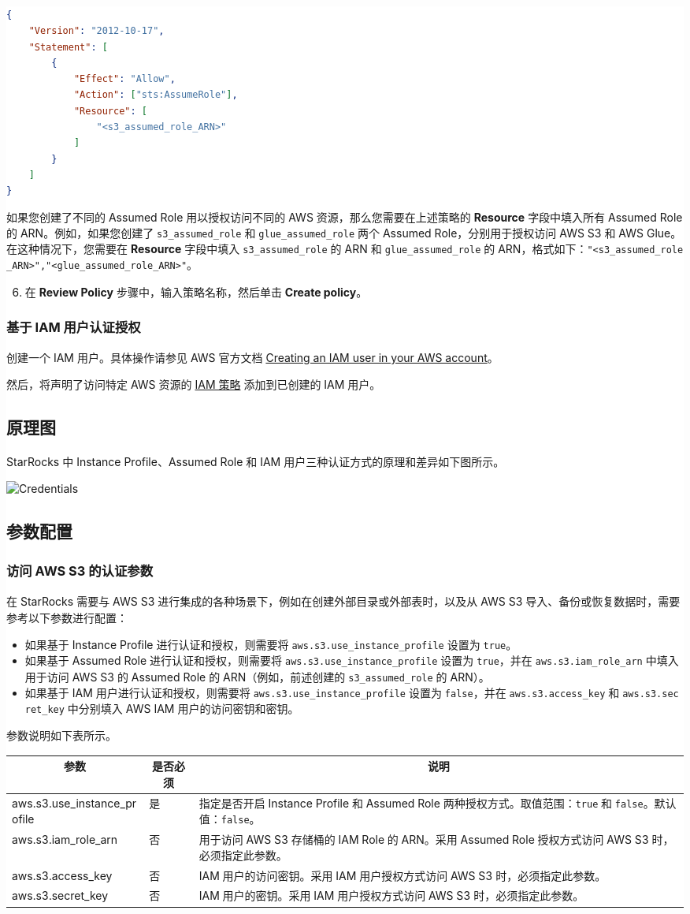    ```JSON
   {
       "Version": "2012-10-17",
       "Statement": [
           {
               "Effect": "Allow",
               "Action": ["sts:AssumeRole"],
               "Resource": [
                   "<s3_assumed_role_ARN>"
               ]
           }
       ]
   }
   ```

   如果您创建了不同的 Assumed Role 用以授权访问不同的 AWS 资源，那么您需要在上述策略的 **Resource** 字段中填入所有 Assumed Role 的 ARN。例如，如果您创建了 `s3_assumed_role` 和 `glue_assumed_role` 两个 Assumed Role，分别用于授权访问 AWS S3 和 AWS Glue。在这种情况下，您需要在 **Resource** 字段中填入 `s3_assumed_role` 的 ARN 和 `glue_assumed_role` 的 ARN，格式如下：`"<s3_assumed_role_ARN>","<glue_assumed_role_ARN>"`。

6. 在 **Review Policy** 步骤中，输入策略名称，然后单击 **Create policy**。

### 基于 IAM 用户认证授权

创建一个 IAM 用户。具体操作请参见 AWS 官方文档 [Creating an IAM user in your AWS account](https://docs.aws.amazon.com/IAM/latest/UserGuide/id_users_create.html)。

然后，将声明了访问特定 AWS 资源的 [IAM 策略](../reference/aws_iam_policies.md) 添加到已创建的 IAM 用户。

## 原理图

StarRocks 中 Instance Profile、Assumed Role 和 IAM 用户三种认证方式的原理和差异如下图所示。

![Credentials](../assets/authenticate_s3_credential_methods.png)

## 参数配置

### 访问 AWS S3 的认证参数

在 StarRocks 需要与 AWS S3 进行集成的各种场景下，例如在创建外部目录或外部表时，以及从 AWS S3 导入、备份或恢复数据时，需要参考以下参数进行配置：

- 如果基于 Instance Profile 进行认证和授权，则需要将 `aws.s3.use_instance_profile` 设置为 `true`。
- 如果基于 Assumed Role 进行认证和授权，则需要将 `aws.s3.use_instance_profile` 设置为 `true`，并在 `aws.s3.iam_role_arn` 中填入用于访问 AWS S3 的 Assumed Role 的 ARN（例如，前述创建的 `s3_assumed_role` 的 ARN）。
- 如果基于 IAM 用户进行认证和授权，则需要将 `aws.s3.use_instance_profile` 设置为 `false`，并在 `aws.s3.access_key` 和 `aws.s3.secret_key` 中分别填入 AWS IAM 用户的访问密钥和密钥。

参数说明如下表所示。

| 参数                        | 是否必须   | 说明                                                         |
| --------------------------- | -------- | ------------------------------------------------------------ |
| aws.s3.use_instance_profile | 是       | 指定是否开启 Instance Profile 和 Assumed Role 两种授权方式。取值范围：`true` 和 `false`。默认值：`false`。 |
| aws.s3.iam_role_arn         | 否       | 用于访问 AWS S3 存储桶的 IAM Role 的 ARN。采用 Assumed Role 授权方式访问 AWS S3 时，必须指定此参数。 |
| aws.s3.access_key           | 否       | IAM 用户的访问密钥。采用 IAM 用户授权方式访问 AWS S3 时，必须指定此参数。 |
| aws.s3.secret_key           | 否       | IAM 用户的密钥。采用 IAM 用户授权方式访问 AWS S3 时，必须指定此参数。 |
